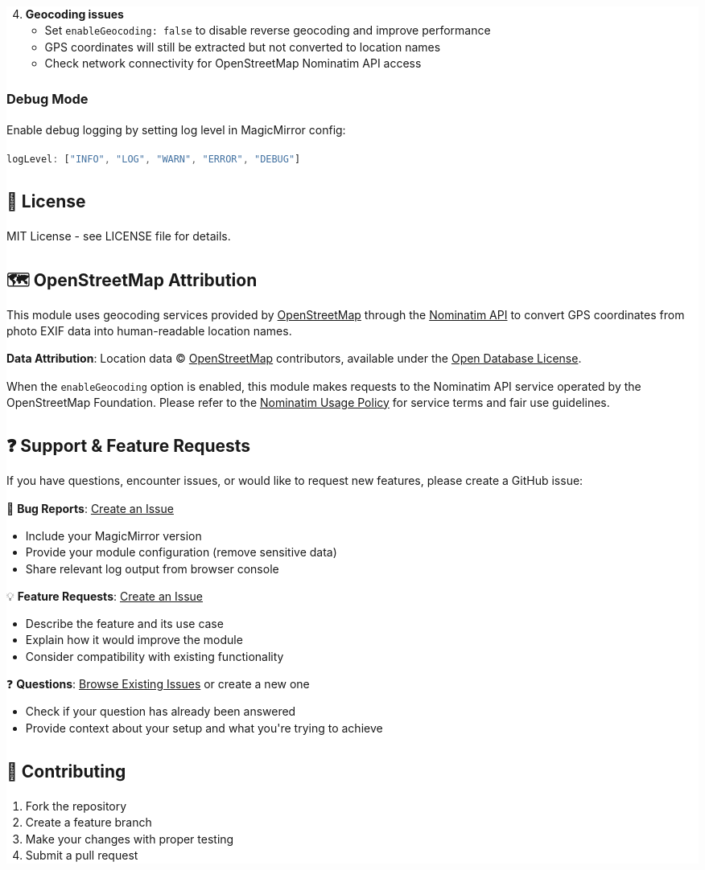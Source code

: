 4. **Geocoding issues**
   - Set `enableGeocoding: false` to disable reverse geocoding and improve performance
   - GPS coordinates will still be extracted but not converted to location names
   - Check network connectivity for OpenStreetMap Nominatim API access

### Debug Mode
Enable debug logging by setting log level in MagicMirror config:
```javascript
logLevel: ["INFO", "LOG", "WARN", "ERROR", "DEBUG"]
```

## 📄 License

MIT License - see LICENSE file for details.

## 🗺️ OpenStreetMap Attribution

This module uses geocoding services provided by [OpenStreetMap](https://www.openstreetmap.org) through the [Nominatim API](https://nominatim.openstreetmap.org/) to convert GPS coordinates from photo EXIF data into human-readable location names.

**Data Attribution**: Location data © [OpenStreetMap](https://www.openstreetmap.org/copyright) contributors, available under the [Open Database License](https://opendatacommons.org/licenses/odbl/).

When the `enableGeocoding` option is enabled, this module makes requests to the Nominatim API service operated by the OpenStreetMap Foundation. Please refer to the [Nominatim Usage Policy](https://operations.osmfoundation.org/policies/nominatim/) for service terms and fair use guidelines.

## ❓ Support & Feature Requests

If you have questions, encounter issues, or would like to request new features, please create a GitHub issue:

🐛 **Bug Reports**: [Create an Issue](https://github.com/schlomm/MMM-Nextcloud/issues/new?template=bug_report.md)
- Include your MagicMirror version
- Provide your module configuration (remove sensitive data)
- Share relevant log output from browser console

💡 **Feature Requests**: [Create an Issue](https://github.com/schlomm/MMM-Nextcloud/issues/new?template=feature_request.md)
- Describe the feature and its use case
- Explain how it would improve the module
- Consider compatibility with existing functionality

❓ **Questions**: [Browse Existing Issues](https://github.com/schlomm/MMM-Nextcloud/issues) or create a new one
- Check if your question has already been answered
- Provide context about your setup and what you're trying to achieve

## 🤝 Contributing

1. Fork the repository
2. Create a feature branch
3. Make your changes with proper testing
4. Submit a pull request
